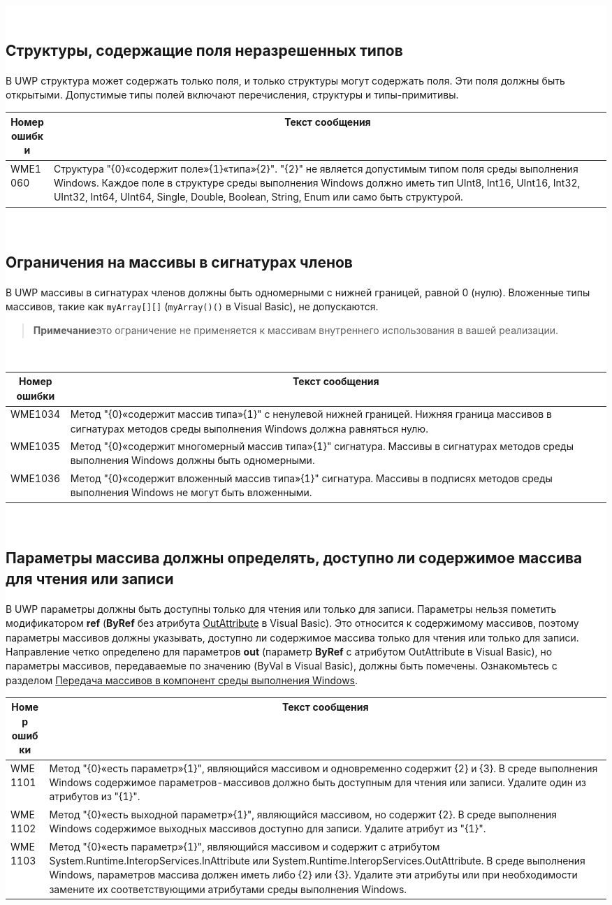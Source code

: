  

## <a name="structures-that-contain-fields-of-disallowed-types"></a>Структуры, содержащие поля неразрешенных типов


В UWP структура может содержать только поля, и только структуры могут содержать поля. Эти поля должны быть открытыми. Допустимые типы полей включают перечисления, структуры и типы-примитивы.

| Номер ошибки | Текст сообщения                                                                                                                                                                                                                                                            |
|--------------|-------------------------------------------------------------------------------------------------------------------------------------------------------------------------------------------------------------------------------------------------------------------------|
| WME1060      | Структура "{0}«содержит поле»{1}«типа»{2}". "{2}" не является допустимым типом поля среды выполнения Windows. Каждое поле в структуре среды выполнения Windows должно иметь тип UInt8, Int16, UInt16, Int32, UInt32, Int64, UInt64, Single, Double, Boolean, String, Enum или само быть структурой. |

 

## <a name="restrictions-on-arrays-in-member-signatures"></a>Ограничения на массивы в сигнатурах членов


В UWP массивы в сигнатурах членов должны быть одномерными с нижней границей, равной 0 (нулю). Вложенные типы массивов, такие как `myArray[][]` (`myArray()()` в Visual Basic), не допускаются.

> **Примечание**это ограничение не применяется к массивам внутреннего использования в вашей реализации.

 

| Номер ошибки | Текст сообщения                                                                                                                                                     |
|--------------|--------------------|
| WME1034      | Метод "{0}«содержит массив типа»{1}" с ненулевой нижней границей. Нижняя граница массивов в сигнатурах методов среды выполнения Windows должна равняться нулю. |
| WME1035      | Метод "{0}«содержит многомерный массив типа»{1}" сигнатура. Массивы в сигнатурах методов среды выполнения Windows должны быть одномерными.                  |
| WME1036      | Метод "{0}«содержит вложенный массив типа»{1}" сигнатура. Массивы в подписях методов среды выполнения Windows не могут быть вложенными.                                    |

 

## <a name="array-parameters-must-specify-whether-array-contents-are-readable-or-writable"></a>Параметры массива должны определять, доступно ли содержимое массива для чтения или записи


В UWP параметры должны быть доступны только для чтения или только для записи. Параметры нельзя пометить модификатором **ref** (**ByRef** без атрибута [OutAttribute](https://msdn.microsoft.com/library/system.runtime.interopservices.outattribute.aspx) в Visual Basic). Это относится к содержимому массивов, поэтому параметры массивов должны указывать, доступно ли содержимое массива только для чтения или только для записи. Направление четко определено для параметров **out** (параметр **ByRef** с атрибутом OutAttribute в Visual Basic), но параметры массивов, передаваемые по значению (ByVal в Visual Basic), должны быть помечены. Ознакомьтесь с разделом [Передача массивов в компонент среды выполнения Windows](passing-arrays-to-a-windows-runtime-component.md).

| Номер ошибки | Текст сообщения         |
|--------------|----------------------|
| WME1101      | Метод "{0}«есть параметр»{1}", являющийся массивом и одновременно содержит {2} и {3}. В среде выполнения Windows содержимое параметров-массивов должно быть доступным для чтения или записи. Удалите один из атрибутов из "{1}".                                                                                                                                                                                                                                                                                                                                                                                                                                                                                                                     |
| WME1102      | Метод "{0}«есть выходной параметр»{1}", являющийся массивом, но содержит {2}. В среде выполнения Windows содержимое выходных массивов доступно для записи. Удалите атрибут из "{1}".                                                                                                                                                                                                                                                                                                                                                                                                                                                                                                                                                       |
| WME1103      | Метод "{0}«есть параметр»{1}", являющийся массивом и содержит с атрибутом System.Runtime.InteropServices.InAttribute или System.Runtime.InteropServices.OutAttribute. В среде выполнения Windows, параметров массива должен иметь либо {2} или {3}. Удалите эти атрибуты или при необходимости замените их соответствующими атрибутами среды выполнения Windows.                                                                                                                                                                                                                                                                                                                                                                                          |